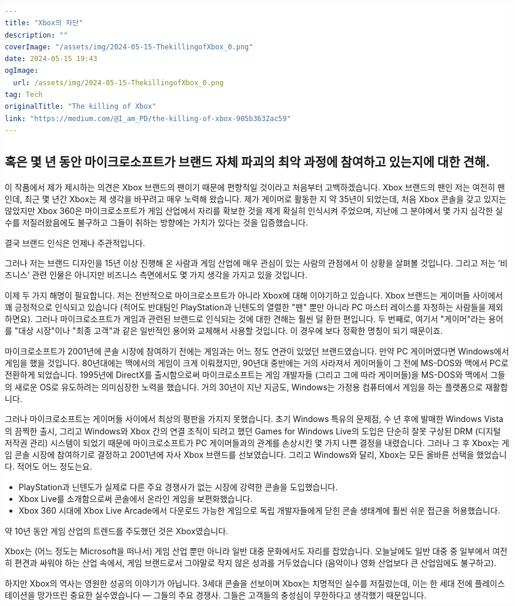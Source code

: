 ```yaml
---
title: "Xbox의 차단"
description: ""
coverImage: "/assets/img/2024-05-15-ThekillingofXbox_0.png"
date: 2024-05-15 19:43
ogImage: 
  url: /assets/img/2024-05-15-ThekillingofXbox_0.png
tag: Tech
originalTitle: "The killing of Xbox"
link: "https://medium.com/@I_am_PD/the-killing-of-xbox-905b3632ac59"
---
```



## 혹은 몇 년 동안 마이크로소프트가 브랜드 자체 파괴의 최악 과정에 참여하고 있는지에 대한 견해.

이 작품에서 제가 제시하는 의견은 Xbox 브랜드의 팬이기 때문에 편향적일 것이라고 처음부터 고백하겠습니다. Xbox 브랜드의 팬인 저는 여전히 팬인데, 최근 몇 년간 Xbox는 제 생각을 바꾸려고 매우 노력해 왔습니다. 제가 게이머로 활동한 지 약 35년이 되었는데, 처음 Xbox 콘솔을 갖고 있지는 않았지만 Xbox 360은 마이크로소프트가 게임 산업에서 자리를 확보한 것을 제게 확실히 인식시켜 주었으며, 지난에 그 분야에서 몇 가지 심각한 실수를 저질러왔음에도 불구하고 그들이 취하는 방향에는 가치가 있다는 것을 입증했습니다.

결국 브랜드 인식은 언제나 주관적입니다.

그러나 저는 브랜드 디자인을 15년 이상 진행해 온 사람과 게임 산업에 매우 관심이 있는 사람의 관점에서 이 상황을 살펴볼 것입니다. 그리고 저는 ‘비즈니스’ 관련 인물은 아니지만 비즈니스 측면에서도 몇 가지 생각을 가지고 있을 것입니다.



이제 두 가지 해명이 필요합니다. 저는 전반적으로 마이크로소프트가 아니라 Xbox에 대해 이야기하고 있습니다. Xbox 브랜드는 게이머들 사이에서 꽤 긍정적으로 인식되고 있습니다 (적어도 반대팀인 PlayStation과 닌텐도의 열렬한 "팬" 뿐만 아니라 PC 마스터 레이스를 자청하는 사람들을 제외하면요). 그러나 마이크로소프트가 게임과 관련된 브랜드로 인식되는 것에 대한 견해는 훨씬 덜 환한 편입니다.
두 번째로, 여기서 "게이머"라는 용어를 "대상 시장"이나 "최종 고객"과 같은 일반적인 용어와 교체해서 사용할 것입니다. 이 경우에 보다 정확한 명칭이 되기 때문이죠.

마이크로소프트가 2001년에 콘솔 시장에 참여하기 전에는 게임과는 어느 정도 연관이 있었던 브랜드였습니다. 만약 PC 게이머였다면 Windows에서 게임을 했을 것입니다. 80년대에는 맥에서의 게임이 크게 이뤄졌지만, 90년대 중반에는 거의 사라져서 게이머들이 그 전에 MS-DOS와 맥에서 PC로 전환하게 되었습니다. 1995년에 DirectX를 출시함으로써 마이크로소프트는 게임 개발자들 (그리고 그에 따라 게이머들)을 MS-DOS와 맥에서 그들의 새로운 OS로 유도하려는 의미심장한 노력을 했습니다. 거의 30년이 지난 지금도, Windows는 가정용 컴퓨터에서 게임을 하는 플랫폼으로 재활합니다.

그러나 마이크로소프트는 게이머들 사이에서 최상의 평판을 가지지 못했습니다. 초기 Windows 특유의 문제점, 수 년 후에 발매한 Windows Vista의 끔찍한 출시, 그리고 Windows와 Xbox 간의 연결 조직이 되려고 했던 Games for Windows Live의 도입은 단순히 잘못 구상된 DRM (디지털 저작권 관리) 시스템이 되었기 때문에 마이크로소프트가 PC 게이머들과의 관계를 손상시킨 몇 가지 나쁜 결정을 내렸습니다.
그러나 그 후 Xbox는 게임 콘솔 시장에 참여하기로 결정하고 2001년에 자사 Xbox 브랜드를 선보였습니다. 그리고 Windows와 달리, Xbox는 모든 올바른 선택을 했었습니다. 적어도 어느 정도는요.

- PlayStation과 닌텐도가 실제로 다른 주요 경쟁사가 없는 시장에 강력한 콘솔을 도입했습니다.
- Xbox Live를 소개함으로써 콘솔에서 온라인 게임을 보편화했습니다.
- Xbox 360 시대에 Xbox Live Arcade에서 다운로드 가능한 게임으로 독립 개발자들에게 닫힌 콘솔 생태계에 훨씬 쉬운 접근을 허용했습니다.



약 10년 동안 게임 산업의 트렌드를 주도했던 것은 Xbox였습니다.

Xbox는 (어느 정도는 Microsoft을 떠나서) 게임 산업 뿐만 아니라 일반 대중 문화에서도 자리를 잡았습니다. 오늘날에도 일반 대중 중 일부에서 여전히 편견과 싸워야 하는 산업 속에서, 게임 브랜드로서 그야말로 작지 않은 성과를 거두었습니다 (음악이나 영화 산업보다 큰 산업임에도 불구하고).

하지만 Xbox의 역사는 영원한 성공의 이야기가 아닙니다. 3세대 콘솔을 선보이며 Xbox는 치명적인 실수를 저질렀는데, 이는 한 세대 전에 플레이스테이션을 망가뜨린 중요한 실수였습니다 — 그들의 주요 경쟁사. 그들은 고객들의 충성심이 무한하다고 생각했기 때문입니다.
